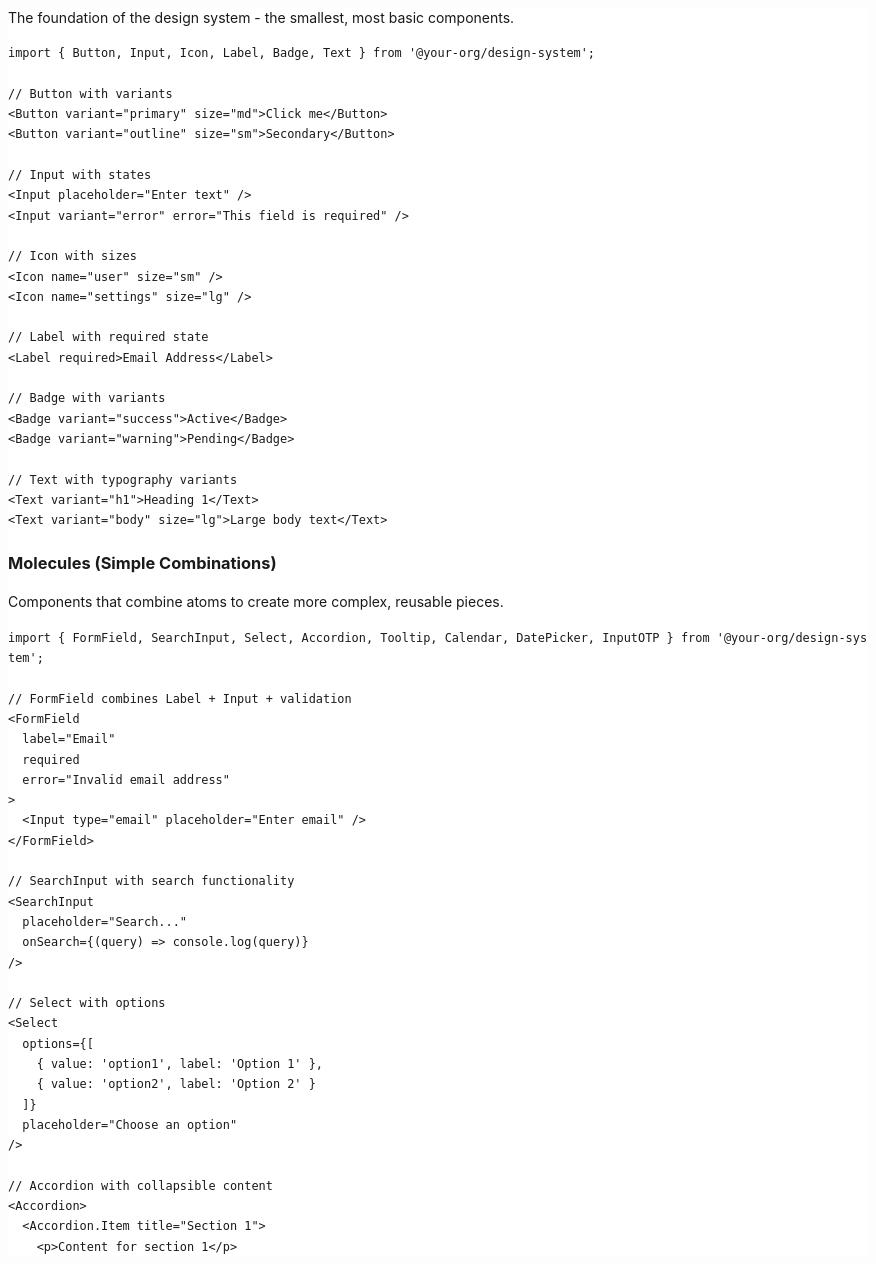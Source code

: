 The foundation of the design system - the smallest, most basic components.

```tsx
import { Button, Input, Icon, Label, Badge, Text } from '@your-org/design-system';

// Button with variants
<Button variant="primary" size="md">Click me</Button>
<Button variant="outline" size="sm">Secondary</Button>

// Input with states
<Input placeholder="Enter text" />
<Input variant="error" error="This field is required" />

// Icon with sizes
<Icon name="user" size="sm" />
<Icon name="settings" size="lg" />

// Label with required state
<Label required>Email Address</Label>

// Badge with variants
<Badge variant="success">Active</Badge>
<Badge variant="warning">Pending</Badge>

// Text with typography variants
<Text variant="h1">Heading 1</Text>
<Text variant="body" size="lg">Large body text</Text>
```

### Molecules (Simple Combinations)

Components that combine atoms to create more complex, reusable pieces.

```tsx
import { FormField, SearchInput, Select, Accordion, Tooltip, Calendar, DatePicker, InputOTP } from '@your-org/design-system';

// FormField combines Label + Input + validation
<FormField
  label="Email"
  required
  error="Invalid email address"
>
  <Input type="email" placeholder="Enter email" />
</FormField>

// SearchInput with search functionality
<SearchInput
  placeholder="Search..."
  onSearch={(query) => console.log(query)}
/>

// Select with options
<Select
  options={[
    { value: 'option1', label: 'Option 1' },
    { value: 'option2', label: 'Option 2' }
  ]}
  placeholder="Choose an option"
/>

// Accordion with collapsible content
<Accordion>
  <Accordion.Item title="Section 1">
    <p>Content for section 1</p>
```